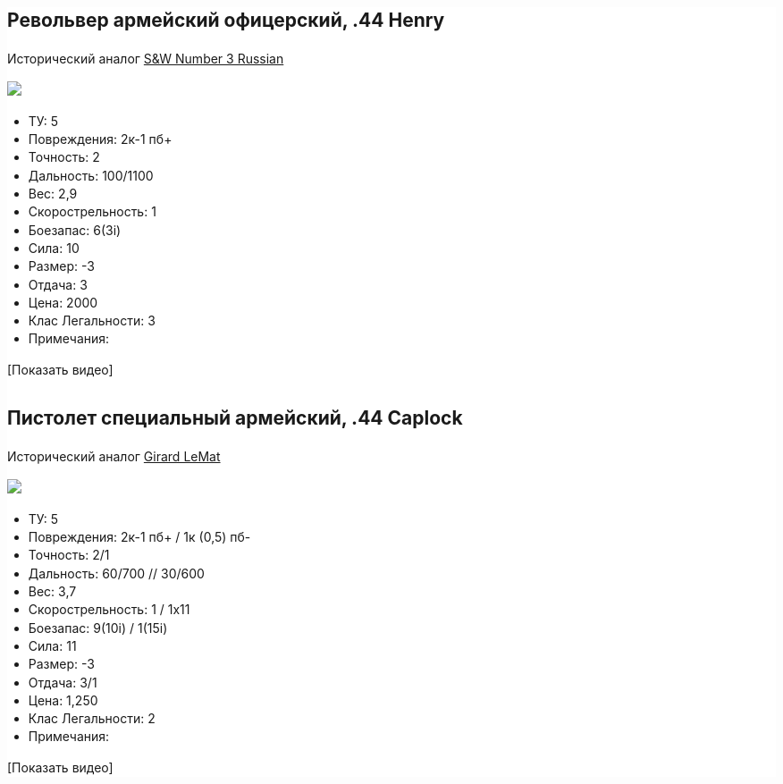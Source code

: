 ## Револьвер армейский офицерский, .44 Henry

Исторический аналог [S&W Number 3 Russian](https://en.wikipedia.org/wiki/Smith_%26_Wesson_Model_3)

![](/images/revolvers-sw-number.png)

- ТУ: 5
- Повреждения: 2к-1 пб+
- Точность: 2
- Дальность: 100/1100
- Вес: 2,9
- Скорострельность: 1
- Боезапас: 6(3i)
- Сила: 10
- Размер: -3
- Отдача: 3
- Цена: 2000
- Клас Легальности: 3
- Примечания: 

<a id="show_id4" onclick="document.getElementById('spoiler_id4').style.display=''; document.getElementById('show_id4').style.display='none';" class="link">[Показать видео]</a><span id="spoiler_id4" style="display: none"><a onclick="document.getElementById('spoiler_id4').style.display='none'; document.getElementById('show_id4').style.display='';" class="link">[Спрятать]</a><br><iframe id="ytplayer" type="text/html" width="640" height="390"
  src="https://www.youtube.com/embed/ibAmFSyJOhI?autoplay=0"
  frameborder="0"></iframe></span>

## Пистолет специальный армейский, .44 Caplock

Исторический аналог [Girard LeMat](https://en.wikipedia.org/wiki/LeMat_Revolver)

![](/images/revolvers-girard.png)

- ТУ: 5
- Повреждения: 2к-1 пб+ / 1к (0,5) пб-
- Точность: 2/1
- Дальность: 60/700 // 30/600
- Вес: 3,7
- Скорострельность: 1 / 1x11
- Боезапас: 9(10i) / 1(15i)
- Сила: 11
- Размер: -3
- Отдача: 3/1
- Цена: 1,250
- Клас Легальности: 2
- Примечания: 

<a id="show_id5" onclick="document.getElementById('spoiler_id').style.display=''; document.getElementById('show_id5').style.display='none';" class="link">[Показать видео]</a><span id="spoiler_id5" style="display: none"><a onclick="document.getElementById('spoiler_id5').style.display='none'; document.getElementById('show_id5').style.display='';" class="link">[Спрятать]</a><br><iframe id="ytplayer" type="text/html" width="640" height="390"
  src="https://www.youtube.com/embed/fQ-uIMrzu-4?autoplay=0"
  frameborder="0"></iframe><br><iframe id="ytplayer" type="text/html" width="640" height="390"
  src="https://www.youtube.com/embed/P5M-QQIOc5k?autoplay=0"
  frameborder="0"></iframe></span>
